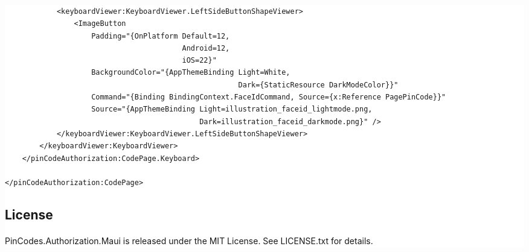 ```xaml
            <keyboardViewer:KeyboardViewer.LeftSideButtonShapeViewer>
                <ImageButton
                    Padding="{OnPlatform Default=12,
                                         Android=12,
                                         iOS=22}"
                    BackgroundColor="{AppThemeBinding Light=White,
                                                      Dark={StaticResource DarkModeColor}}"
                    Command="{Binding BindingContext.FaceIdCommand, Source={x:Reference PagePinCode}}"
                    Source="{AppThemeBinding Light=illustration_faceid_lightmode.png,
                                             Dark=illustration_faceid_darkmode.png}" />
            </keyboardViewer:KeyboardViewer.LeftSideButtonShapeViewer>
        </keyboardViewer:KeyboardViewer>
    </pinCodeAuthorization:CodePage.Keyboard>

</pinCodeAuthorization:CodePage>
```

## License

PinCodes.Authorization.Maui is released under the MIT License. See LICENSE.txt for details.



[hero-image]: https://raw.githubusercontent.com/welissonArley/Packages.MAUI/master/Resources/Images/SmartPhoneMockupPinCode.png